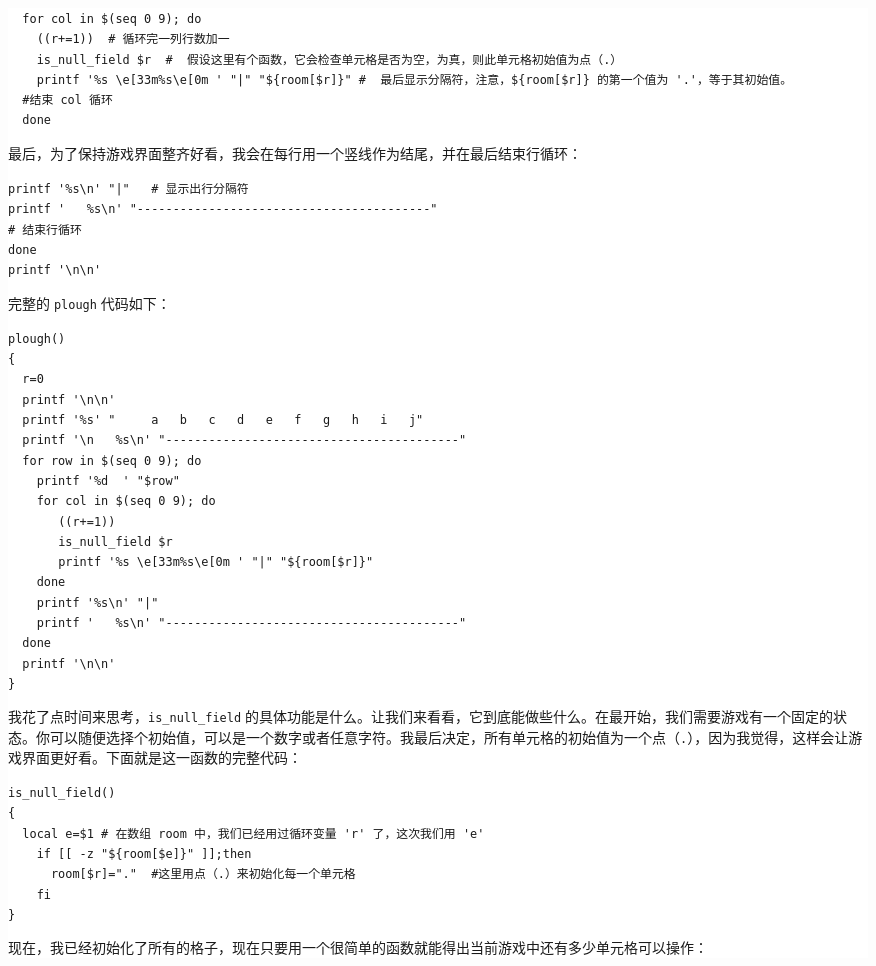 ```shell
  for col in $(seq 0 9); do
    ((r+=1))  # 循环完一列行数加一
    is_null_field $r  #  假设这里有个函数，它会检查单元格是否为空，为真，则此单元格初始值为点（.）
    printf '%s \e[33m%s\e[0m ' "|" "${room[$r]}" #  最后显示分隔符，注意，${room[$r]} 的第一个值为 '.'，等于其初始值。
  #结束 col 循环
  done
```

最后，为了保持游戏界面整齐好看，我会在每行用一个竖线作为结尾，并在最后结束行循环：

```shell
printf '%s\n' "|"   # 显示出行分隔符
printf '   %s\n' "-----------------------------------------"
# 结束行循环
done
printf '\n\n'
```

完整的 `plough` 代码如下：

```shell
plough()
{
  r=0
  printf '\n\n'
  printf '%s' "     a   b   c   d   e   f   g   h   i   j"
  printf '\n   %s\n' "-----------------------------------------"
  for row in $(seq 0 9); do
    printf '%d  ' "$row"
    for col in $(seq 0 9); do
       ((r+=1))
       is_null_field $r
       printf '%s \e[33m%s\e[0m ' "|" "${room[$r]}"
    done
    printf '%s\n' "|"
    printf '   %s\n' "-----------------------------------------"
  done
  printf '\n\n'
}
```

我花了点时间来思考，`is_null_field` 的具体功能是什么。让我们来看看，它到底能做些什么。在最开始，我们需要游戏有一个固定的状态。你可以随便选择个初始值，可以是一个数字或者任意字符。我最后决定，所有单元格的初始值为一个点（`.`），因为我觉得，这样会让游戏界面更好看。下面就是这一函数的完整代码：

```shell
is_null_field()
{
  local e=$1 # 在数组 room 中，我们已经用过循环变量 'r' 了，这次我们用 'e'
    if [[ -z "${room[$e]}" ]];then
      room[$r]="."  #这里用点（.）来初始化每一个单元格
    fi
}
```

现在，我已经初始化了所有的格子，现在只要用一个很简单的函数就能得出当前游戏中还有多少单元格可以操作：
